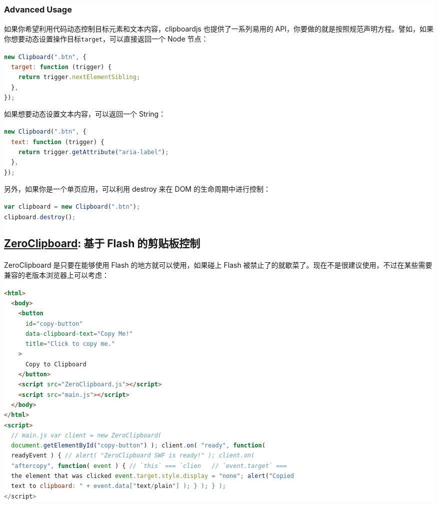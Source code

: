 ### Advanced Usage

如果你希望利用代码动态控制目标元素和文本内容，clipboardjs 也提供了一系列易用的 API，你要做的就是按照规范声明方程。譬如，如果你想要动态设置操作目标`target`，可以直接返回一个 Node 节点：

```js
new Clipboard(".btn", {
  target: function (trigger) {
    return trigger.nextElementSibling;
  },
});
```

如果想要动态设置文本内容，可以返回一个 String：

```js
new Clipboard(".btn", {
  text: function (trigger) {
    return trigger.getAttribute("aria-label");
  },
});
```

另外，如果你是一个单页应用，可以利用 destroy 来在 DOM 的生命周期中进行控制：

```js
var clipboard = new Clipboard(".btn");
clipboard.destroy();
```

## [ZeroClipboard](http://zeroclipboard.org/#demo): 基于 Flash 的剪贴板控制

ZeroClipboard 是只要在能够使用 Flash 的地方就可以使用，如果碰上 Flash 被禁止了的就歇菜了。现在不是很建议使用，不过在某些需要兼容的老版本浏览器上可以考虑：

```html
<html>
  <body>
    <button
      id="copy-button"
      data-clipboard-text="Copy Me!"
      title="Click to copy me."
    >
      Copy to Clipboard
    </button>
    <script src="ZeroClipboard.js"></script>
    <script src="main.js"></script>
  </body>
</html>
<script>
  // main.js var client = new ZeroClipboard(
  document.getElementById("copy-button") ); client.on( "ready", function(
  readyEvent ) { // alert( "ZeroClipboard SWF is ready!" ); client.on(
  "aftercopy", function( event ) { // `this` === `clien   // `event.target` ===
  the element that was clicked event.target.style.display = "none"; alert("Copied
  text to clipboard: " + event.data["text/plain"] ); } ); } );
</script>
```
